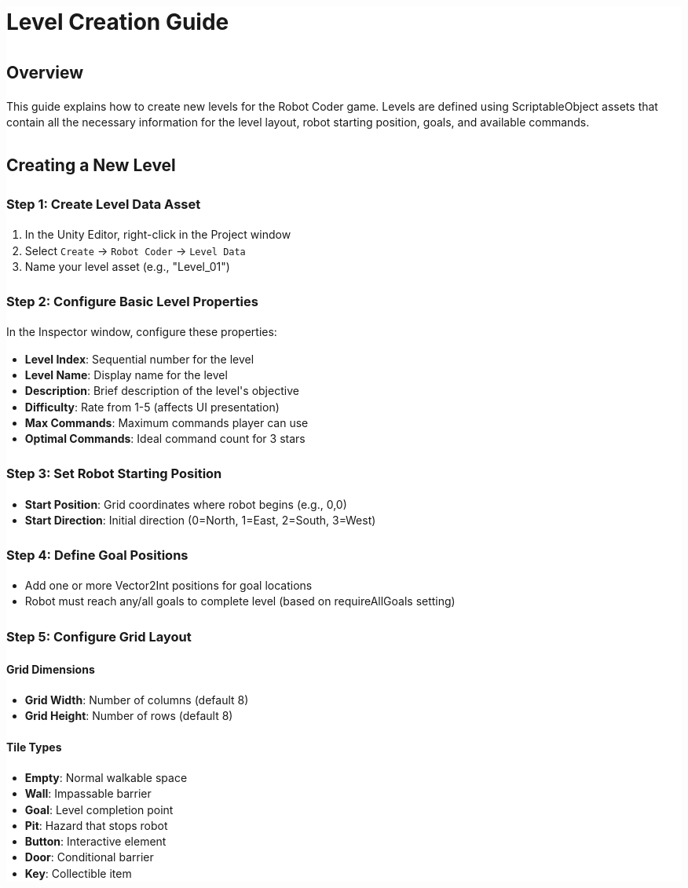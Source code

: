 # Level Creation Guide

## Overview

This guide explains how to create new levels for the Robot Coder game. Levels are defined using ScriptableObject assets that contain all the necessary information for the level layout, robot starting position, goals, and available commands.

## Creating a New Level

### Step 1: Create Level Data Asset

1. In the Unity Editor, right-click in the Project window
2. Select `Create` → `Robot Coder` → `Level Data`
3. Name your level asset (e.g., "Level_01")

### Step 2: Configure Basic Level Properties

In the Inspector window, configure these properties:

- **Level Index**: Sequential number for the level
- **Level Name**: Display name for the level
- **Description**: Brief description of the level's objective
- **Difficulty**: Rate from 1-5 (affects UI presentation)
- **Max Commands**: Maximum commands player can use
- **Optimal Commands**: Ideal command count for 3 stars

### Step 3: Set Robot Starting Position

- **Start Position**: Grid coordinates where robot begins (e.g., 0,0)
- **Start Direction**: Initial direction (0=North, 1=East, 2=South, 3=West)

### Step 4: Define Goal Positions

- Add one or more Vector2Int positions for goal locations
- Robot must reach any/all goals to complete level (based on requireAllGoals setting)

### Step 5: Configure Grid Layout

#### Grid Dimensions
- **Grid Width**: Number of columns (default 8)
- **Grid Height**: Number of rows (default 8)

#### Tile Types
- **Empty**: Normal walkable space
- **Wall**: Impassable barrier
- **Goal**: Level completion point
- **Pit**: Hazard that stops robot
- **Button**: Interactive element
- **Door**: Conditional barrier
- **Key**: Collectible item
